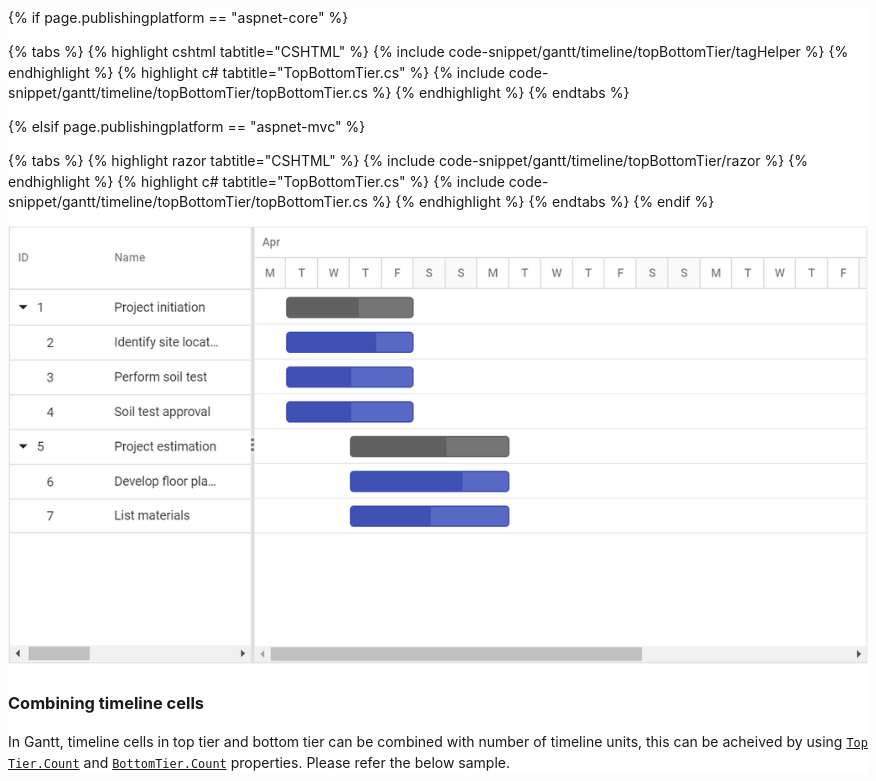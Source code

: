 {% if page.publishingplatform == "aspnet-core" %}

{% tabs %}
{% highlight cshtml tabtitle="CSHTML" %}
{% include code-snippet/gantt/timeline/topBottomTier/tagHelper %}
{% endhighlight %}
{% highlight c# tabtitle="TopBottomTier.cs" %}
{% include code-snippet/gantt/timeline/topBottomTier/topBottomTier.cs %}
{% endhighlight %}
{% endtabs %}

{% elsif page.publishingplatform == "aspnet-mvc" %}

{% tabs %}
{% highlight razor tabtitle="CSHTML" %}
{% include code-snippet/gantt/timeline/topBottomTier/razor %}
{% endhighlight %}
{% highlight c# tabtitle="TopBottomTier.cs" %}
{% include code-snippet/gantt/timeline/topBottomTier/topBottomTier.cs %}
{% endhighlight %}
{% endtabs %}
{% endif %}



![Alt text](images/topBottomTier.png)

### Combining timeline cells

In Gantt, timeline cells in top tier and bottom tier can be combined with number of timeline units, this can be acheived by using [`TopTier.Count`](https://help.syncfusion.com/cr/aspnetcore-js2/Syncfusion.EJ2.Gantt.GanttTimelineTierSettings.html#Syncfusion_EJ2_Gantt_GanttTimelineTierSettings_Count) and [`BottomTier.Count`](https://help.syncfusion.com/cr/aspnetcore-js2/Syncfusion.EJ2.Gantt.GanttTimelineTierSettings.html#Syncfusion_EJ2_Gantt_GanttTimelineTierSettings_Count) properties. Please refer the below sample.

